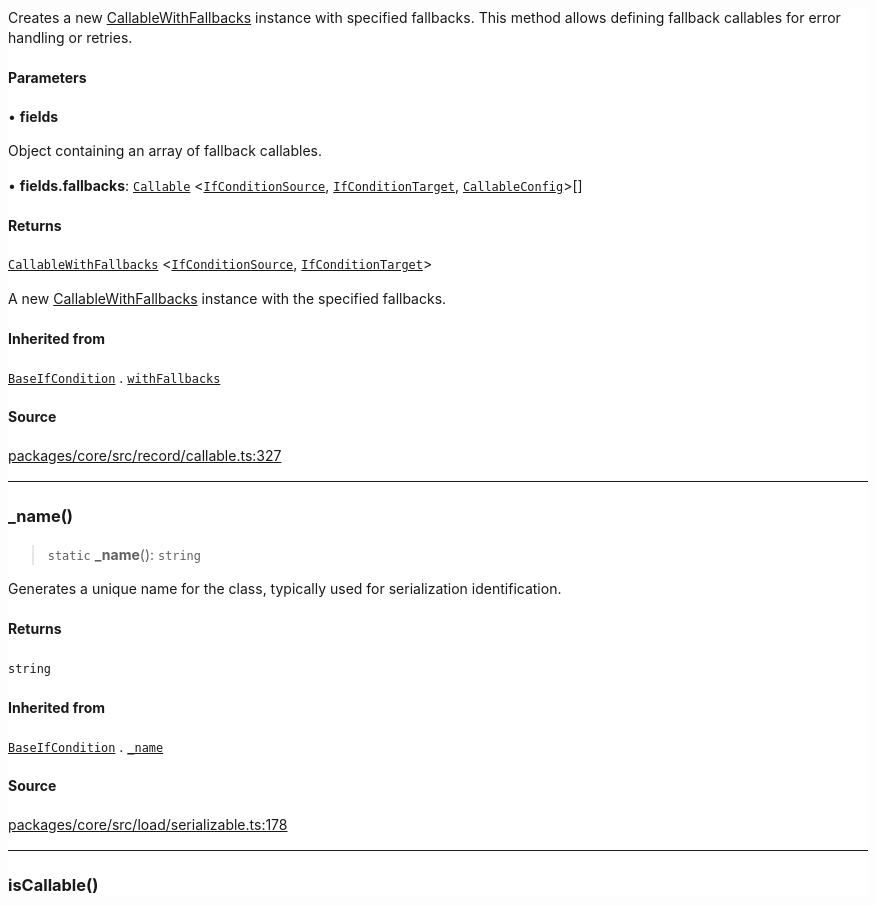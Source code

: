Creates a new [CallableWithFallbacks](../../../record/callable/classes/CallableWithFallbacks.md) instance with specified fallbacks.
This method allows defining fallback callables for error handling or retries.

#### Parameters

• **fields**

Object containing an array of fallback callables.

• **fields.fallbacks**: [`Callable`](../../../record/callable/classes/Callable.md) \<[`IfConditionSource`](../type-aliases/IfConditionSource.md), [`IfConditionTarget`](../type-aliases/IfConditionTarget.md), [`CallableConfig`](../../../record/callable/type-aliases/CallableConfig.md)\>[]

#### Returns

[`CallableWithFallbacks`](../../../record/callable/classes/CallableWithFallbacks.md) \<[`IfConditionSource`](../type-aliases/IfConditionSource.md), [`IfConditionTarget`](../type-aliases/IfConditionTarget.md)\>

A new [CallableWithFallbacks](../../../record/callable/classes/CallableWithFallbacks.md) instance with the specified fallbacks.

#### Inherited from

[`BaseIfCondition`](BaseIfCondition.md) . [`withFallbacks`](BaseIfCondition.md#withfallbacks)

#### Source

[packages/core/src/record/callable.ts:327](https://github.com/VictorS67/encre/blob/c09849eb59af073bf23be826a912f2ba4f635f93/packages/core/src/record/callable.ts#L327)

***

### \_name()

> `static` **\_name**(): `string`

Generates a unique name for the class, typically used for serialization identification.

#### Returns

`string`

#### Inherited from

[`BaseIfCondition`](BaseIfCondition.md) . [`_name`](BaseIfCondition.md#_name)

#### Source

[packages/core/src/load/serializable.ts:178](https://github.com/VictorS67/encre/blob/c09849eb59af073bf23be826a912f2ba4f635f93/packages/core/src/load/serializable.ts#L178)

***

### isCallable()
